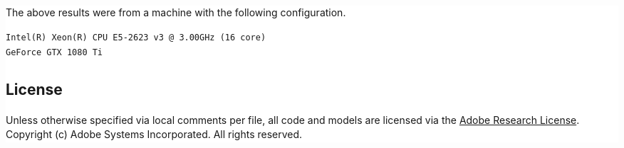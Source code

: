 The above results were from a machine with the following configuration. 

```
Intel(R) Xeon(R) CPU E5-2623 v3 @ 3.00GHz (16 core)
GeForce GTX 1080 Ti
```


## License
Unless otherwise specified via local comments per file, all code and models are licensed via the [Adobe Research License](LICENSE). Copyright (c) Adobe Systems Incorporated. All rights reserved.

